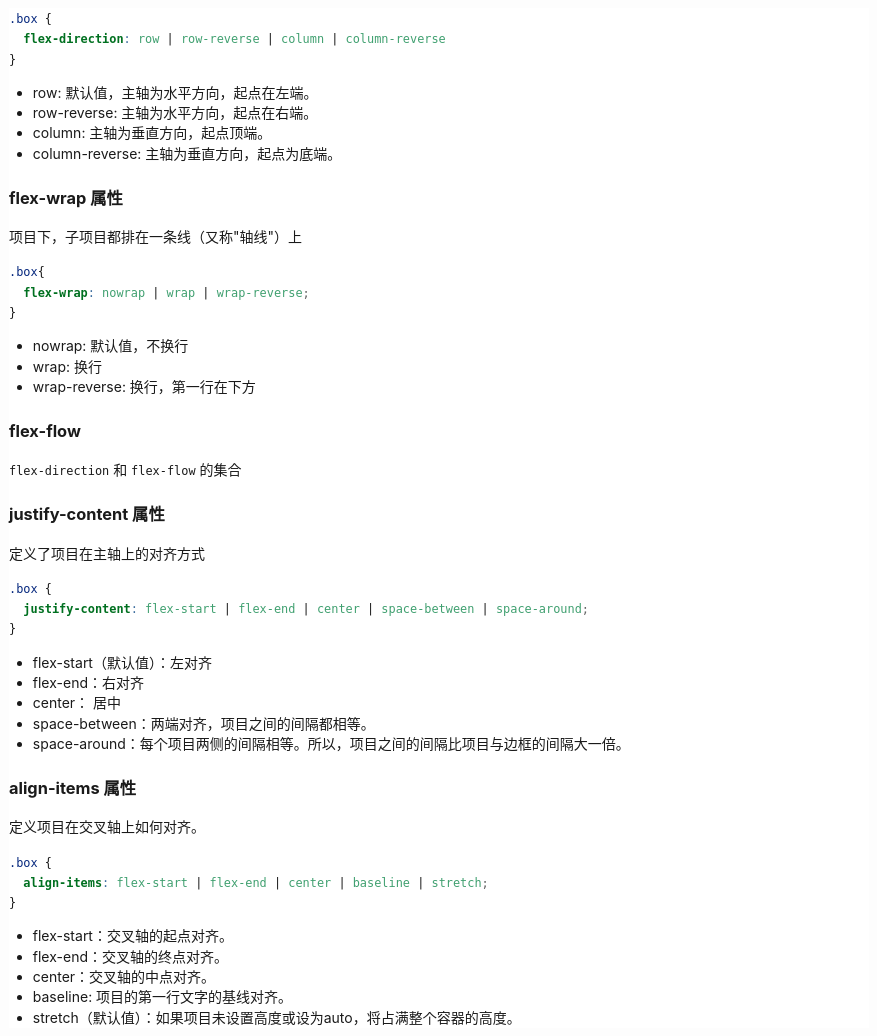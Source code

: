 ```css
.box {
  flex-direction: row | row-reverse | column | column-reverse
}
```

- row: 默认值，主轴为水平方向，起点在左端。
- row-reverse: 主轴为水平方向，起点在右端。
- column: 主轴为垂直方向，起点顶端。
- column-reverse: 主轴为垂直方向，起点为底端。

### flex-wrap 属性

项目下，子项目都排在一条线（又称"轴线"）上

```css
.box{
  flex-wrap: nowrap | wrap | wrap-reverse;
}
```

- nowrap: 默认值，不换行
- wrap: 换行
- wrap-reverse: 换行，第一行在下方

### flex-flow

`flex-direction` 和 `flex-flow` 的集合

### justify-content 属性

定义了项目在主轴上的对齐方式

```css
.box {
  justify-content: flex-start | flex-end | center | space-between | space-around;
}
```

- flex-start（默认值）：左对齐
- flex-end：右对齐
- center： 居中
- space-between：两端对齐，项目之间的间隔都相等。
- space-around：每个项目两侧的间隔相等。所以，项目之间的间隔比项目与边框的间隔大一倍。

### align-items 属性

定义项目在交叉轴上如何对齐。

```css
.box {
  align-items: flex-start | flex-end | center | baseline | stretch;
}
```

- flex-start：交叉轴的起点对齐。
- flex-end：交叉轴的终点对齐。
- center：交叉轴的中点对齐。
- baseline: 项目的第一行文字的基线对齐。
- stretch（默认值）：如果项目未设置高度或设为auto，将占满整个容器的高度。

